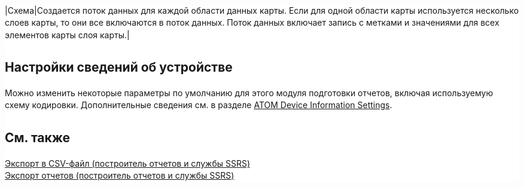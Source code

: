 |Схема|Создается поток данных для каждой области данных карты. Если для одной области карты используется несколько слоев карты, то они все включаются в поток данных. Поток данных включает запись с метками и значениями для всех элементов карты слоя карты.|  
  

  
##  <a name="DeviceInfo"></a> Настройки сведений об устройстве  
 Можно изменить некоторые параметры по умолчанию для этого модуля подготовки отчетов, включая используемую схему кодировки. Дополнительные сведения см. в разделе [ATOM Device Information Settings](../atom-device-information-settings.md).  
  

  
## <a name="see-also"></a>См. также  
 [Экспорт в CSV-файл (построитель отчетов и службы SSRS)](exporting-to-a-csv-file-report-builder-and-ssrs.md)   
 [Экспорт отчетов &#40;построитель отчетов и службы SSRS&#41;](export-reports-report-builder-and-ssrs.md)  
  
  
